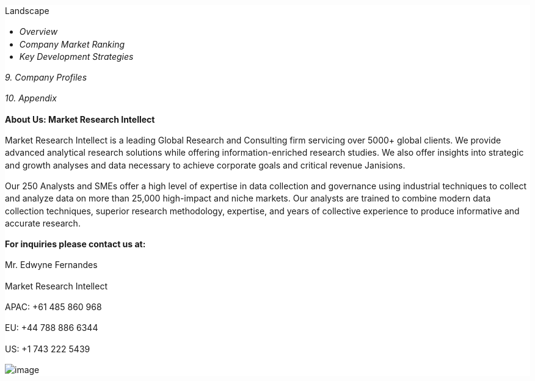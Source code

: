 Landscape</span></em></p><ul><li><em><span class="">Overview</span></em></li><li><em><span class="">Company Market Ranking</span></em></li><li><em><span class="">Key Development Strategies</span></em></li></ul><p><em><span class="font-[700]">9. Company Profiles</span></em></p><p><em><span class="font-[700]">10. Appendix</span></em></p><p><strong><span class="font-[700]">About Us: Market Research Intellect</span></strong></p><p><span class="">Market Research Intellect is a leading Global Research and Consulting firm servicing over 5000+ global clients. We provide advanced analytical research solutions while offering information-enriched research studies.&nbsp;</span>We also offer insights into strategic and growth analyses and data necessary to achieve corporate goals and critical revenue Janisions.</p><p><span class="">Our 250 Analysts and SMEs offer a high level of expertise in data collection and governance using industrial techniques to collect and analyze data on more than 25,000 high-impact and niche markets. Our analysts are trained to combine modern data collection techniques, superior research methodology, expertise, and years of collective experience to produce informative and accurate research.</span></p><p><strong>For inquiries please contact us at:</strong></p><p>Mr. Edwyne Fernandes</p><p>Market Research Intellect</p><p>APAC: +61 485 860 968</p><p>EU: +44 788 886 6344</p><p>US: +1 743 222 5439</p>
![image](https://github.com/user-attachments/assets/8c833fa9-89b3-4ddb-bf10-6df07b326048)

